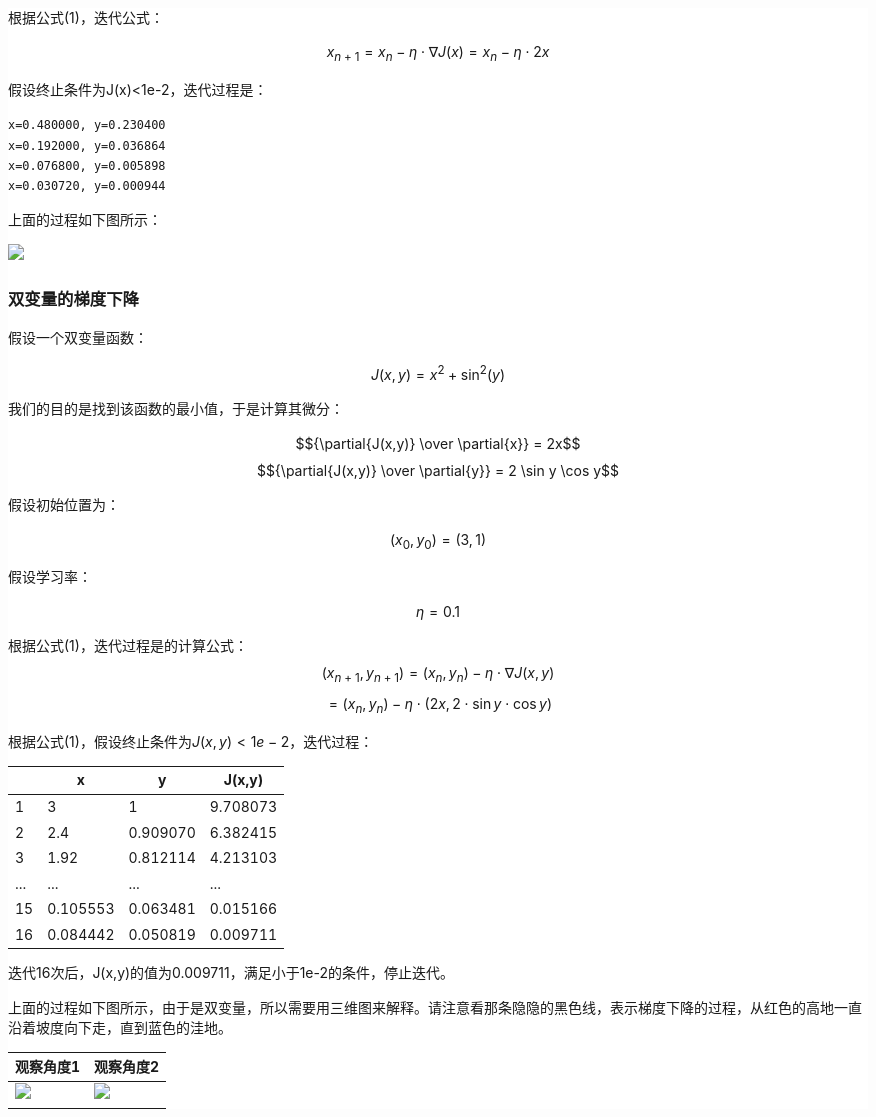 根据公式(1)，迭代公式：

$$x_{n+1} = x_{n} - \eta \cdot \nabla J(x)= x_{n} - \eta \cdot 2x\tag{1}$$

假设终止条件为J(x)<1e-2，迭代过程是：
```
x=0.480000, y=0.230400
x=0.192000, y=0.036864
x=0.076800, y=0.005898
x=0.030720, y=0.000944
```

上面的过程如下图所示：

<img src="./media/1/gd_single_variable.png" ch="500" />

###  双变量的梯度下降

假设一个双变量函数：

$$J(x,y) = x^2 + \sin^2(y)$$

我们的目的是找到该函数的最小值，于是计算其微分：

$${\partial{J(x,y)} \over \partial{x}} = 2x$$
$${\partial{J(x,y)} \over \partial{y}} = 2 \sin y \cos y$$

假设初始位置为：

$$(x_0,y_0)=(3,1)$$

假设学习率：

$$\eta = 0.1$$

根据公式(1)，迭代过程是的计算公式：
$$(x_{n+1},y_{n+1}) = (x_n,y_n) - \eta \cdot \nabla J(x,y)$$
$$ = (x_n,y_n) - \eta \cdot (2x,2 \cdot \sin y \cdot \cos y) \tag{1}$$

根据公式(1)，假设终止条件为$J(x,y)<1e-2$，迭代过程：

||x|y|J(x,y)|
|---|---|---|---|
|1|3|1|9.708073|
|2|2.4|0.909070|6.382415|
|3|1.92|0.812114|4.213103|
|...|...|...|...|
|15|0.105553|0.063481|0.015166|
|16|0.084442|0.050819|0.009711|

迭代16次后，J(x,y)的值为0.009711，满足小于1e-2的条件，停止迭代。

上面的过程如下图所示，由于是双变量，所以需要用三维图来解释。请注意看那条隐隐的黑色线，表示梯度下降的过程，从红色的高地一直沿着坡度向下走，直到蓝色的洼地。

|观察角度1|观察角度2|
|---|---|
|<img src="./media/1/gd_double_variable.png">|<img src=".\media\1\gd_double_variable2.png"> |
